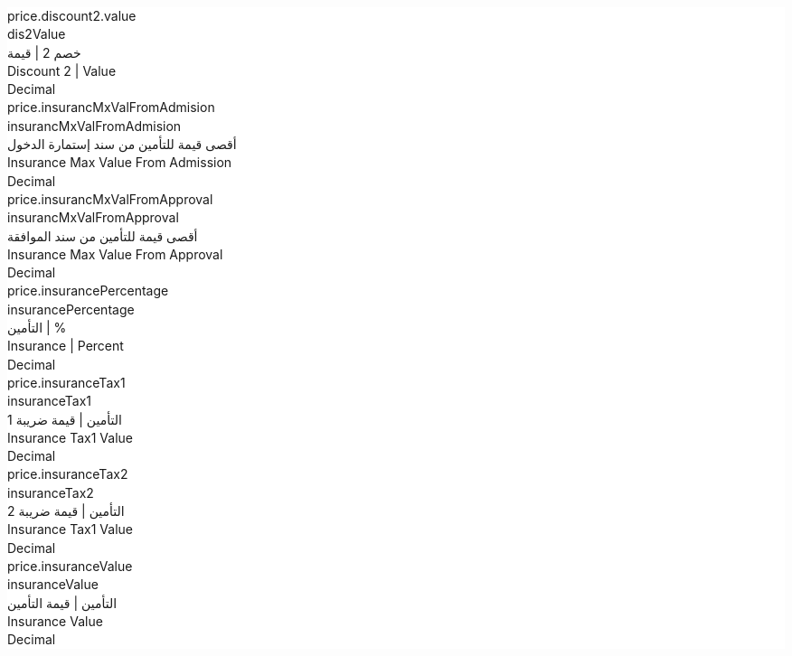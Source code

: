 </div>

<div class="row searchable" id="price.discount2.value">
<div class="cell" data-label="Property">price.discount2.value</div>
<div class="cell" data-label="Column">dis2Value</div>
<div class="cell" data-label="Arabic">خصم 2 | قيمة</div>
<div class="cell" data-label="English">Discount 2 | Value</div>
<div class="cell" data-label="Type">Decimal</div>

</div>

<div class="row searchable" id="price.insurancMxValFromAdmision">
<div class="cell" data-label="Property">price.insurancMxValFromAdmision</div>
<div class="cell" data-label="Column">insurancMxValFromAdmision</div>
<div class="cell" data-label="Arabic">أقصى قيمة للتأمين من سند إستمارة الدخول</div>
<div class="cell" data-label="English">Insurance Max Value From Admission</div>
<div class="cell" data-label="Type">Decimal</div>

</div>

<div class="row searchable" id="price.insurancMxValFromApproval">
<div class="cell" data-label="Property">price.insurancMxValFromApproval</div>
<div class="cell" data-label="Column">insurancMxValFromApproval</div>
<div class="cell" data-label="Arabic">أقصى قيمة للتأمين من سند الموافقة</div>
<div class="cell" data-label="English">Insurance Max Value From Approval</div>
<div class="cell" data-label="Type">Decimal</div>

</div>

<div class="row searchable" id="price.insurancePercentage">
<div class="cell" data-label="Property">price.insurancePercentage</div>
<div class="cell" data-label="Column">insurancePercentage</div>
<div class="cell" data-label="Arabic">التأمين | %</div>
<div class="cell" data-label="English">Insurance | Percent</div>
<div class="cell" data-label="Type">Decimal</div>

</div>

<div class="row searchable" id="price.insuranceTax1">
<div class="cell" data-label="Property">price.insuranceTax1</div>
<div class="cell" data-label="Column">insuranceTax1</div>
<div class="cell" data-label="Arabic">التأمين | قيمة ضريبة 1</div>
<div class="cell" data-label="English">Insurance Tax1 Value</div>
<div class="cell" data-label="Type">Decimal</div>

</div>

<div class="row searchable" id="price.insuranceTax2">
<div class="cell" data-label="Property">price.insuranceTax2</div>
<div class="cell" data-label="Column">insuranceTax2</div>
<div class="cell" data-label="Arabic">التأمين | قيمة ضريبة 2</div>
<div class="cell" data-label="English">Insurance Tax1 Value</div>
<div class="cell" data-label="Type">Decimal</div>

</div>

<div class="row searchable" id="price.insuranceValue">
<div class="cell" data-label="Property">price.insuranceValue</div>
<div class="cell" data-label="Column">insuranceValue</div>
<div class="cell" data-label="Arabic">التأمين | قيمة التأمين</div>
<div class="cell" data-label="English">Insurance Value</div>
<div class="cell" data-label="Type">Decimal</div>
